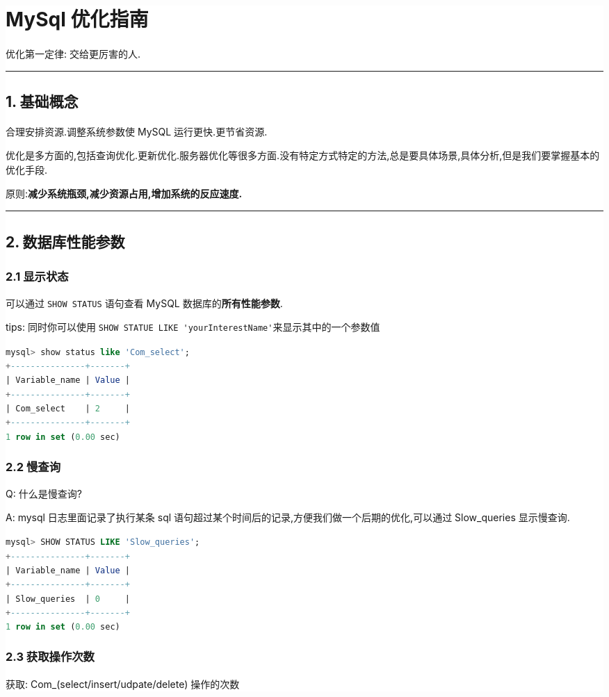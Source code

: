 # MySql 优化指南

优化第一定律: 交给更厉害的人.

---

## 1. 基础概念

合理安排资源.调整系统参数使 MySQL 运行更快.更节省资源.

优化是多方面的,包括查询优化.更新优化.服务器优化等很多方面.没有特定方式特定的方法,总是要具体场景,具体分析,但是我们要掌握基本的优化手段.

原则:**减少系统瓶颈,减少资源占用,增加系统的反应速度.**

---

## 2. 数据库性能参数

### 2.1 显示状态

可以通过 `SHOW STATUS` 语句查看 MySQL 数据库的**所有性能参数**.

tips: 同时你可以使用 `SHOW STATUE LIKE 'yourInterestName'`来显示其中的一个参数值

```sql
mysql> show status like 'Com_select';
+---------------+-------+
| Variable_name | Value |
+---------------+-------+
| Com_select    | 2     |
+---------------+-------+
1 row in set (0.00 sec)
```

### 2.2 慢查询

Q: 什么是慢查询?

A: mysql 日志里面记录了执行某条 sql 语句超过某个时间后的记录,方便我们做一个后期的优化,可以通过 Slow_queries 显示慢查询.

```sql
mysql> SHOW STATUS LIKE 'Slow_queries';
+---------------+-------+
| Variable_name | Value |
+---------------+-------+
| Slow_queries  | 0     |
+---------------+-------+
1 row in set (0.00 sec)
```

### 2.3 获取操作次数

获取: Com\_(select/insert/udpate/delete) 操作的次数
